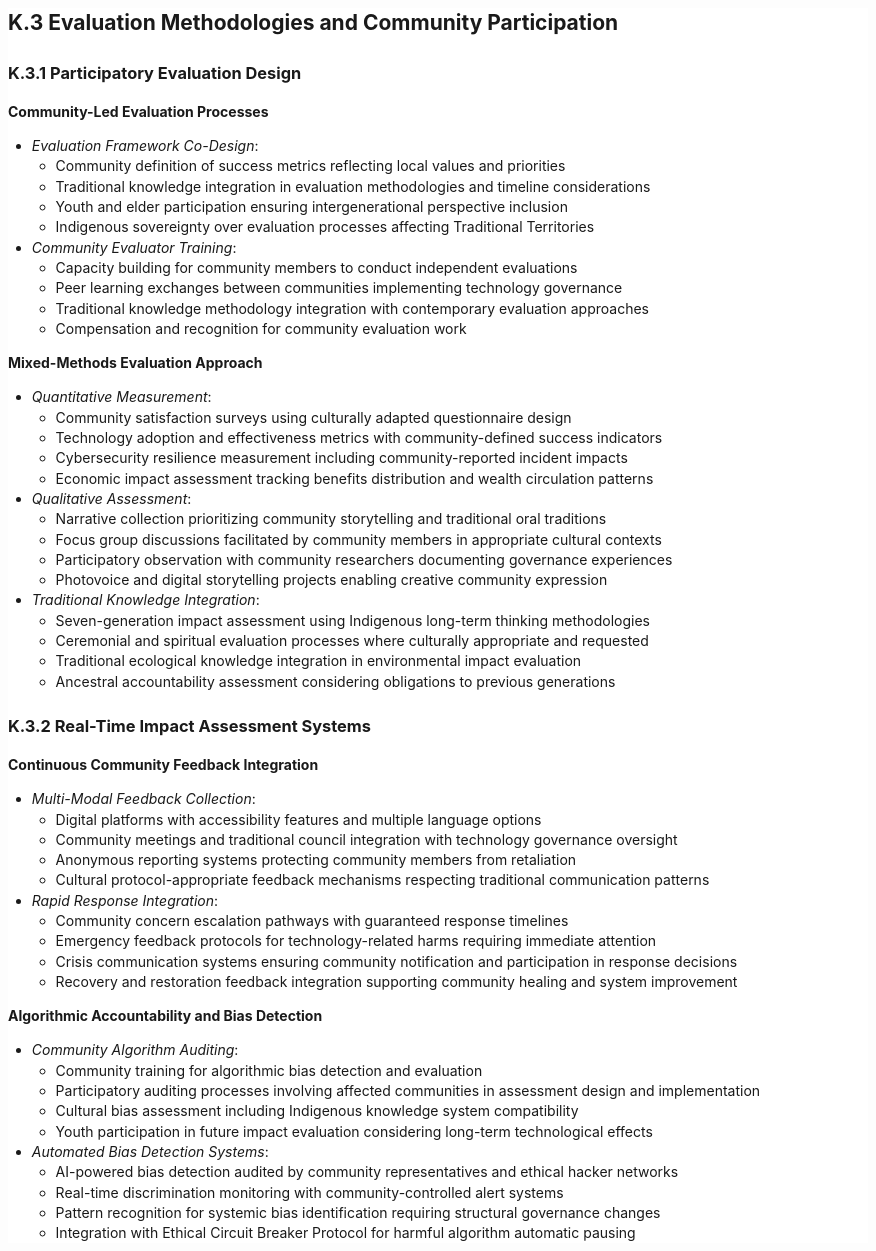 
## K.3 Evaluation Methodologies and Community Participation

### K.3.1 Participatory Evaluation Design

**Community-Led Evaluation Processes**
- *Evaluation Framework Co-Design*:
  - Community definition of success metrics reflecting local values and priorities
  - Traditional knowledge integration in evaluation methodologies and timeline considerations
  - Youth and elder participation ensuring intergenerational perspective inclusion
  - Indigenous sovereignty over evaluation processes affecting Traditional Territories
- *Community Evaluator Training*:
  - Capacity building for community members to conduct independent evaluations
  - Peer learning exchanges between communities implementing technology governance
  - Traditional knowledge methodology integration with contemporary evaluation approaches
  - Compensation and recognition for community evaluation work

**Mixed-Methods Evaluation Approach**
- *Quantitative Measurement*:
  - Community satisfaction surveys using culturally adapted questionnaire design
  - Technology adoption and effectiveness metrics with community-defined success indicators
  - Cybersecurity resilience measurement including community-reported incident impacts
  - Economic impact assessment tracking benefits distribution and wealth circulation patterns
- *Qualitative Assessment*:
  - Narrative collection prioritizing community storytelling and traditional oral traditions
  - Focus group discussions facilitated by community members in appropriate cultural contexts
  - Participatory observation with community researchers documenting governance experiences
  - Photovoice and digital storytelling projects enabling creative community expression
- *Traditional Knowledge Integration*:
  - Seven-generation impact assessment using Indigenous long-term thinking methodologies
  - Ceremonial and spiritual evaluation processes where culturally appropriate and requested
  - Traditional ecological knowledge integration in environmental impact evaluation
  - Ancestral accountability assessment considering obligations to previous generations

### K.3.2 Real-Time Impact Assessment Systems

**Continuous Community Feedback Integration**
- *Multi-Modal Feedback Collection*:
  - Digital platforms with accessibility features and multiple language options
  - Community meetings and traditional council integration with technology governance oversight
  - Anonymous reporting systems protecting community members from retaliation
  - Cultural protocol-appropriate feedback mechanisms respecting traditional communication patterns
- *Rapid Response Integration*:
  - Community concern escalation pathways with guaranteed response timelines
  - Emergency feedback protocols for technology-related harms requiring immediate attention
  - Crisis communication systems ensuring community notification and participation in response decisions
  - Recovery and restoration feedback integration supporting community healing and system improvement

**Algorithmic Accountability and Bias Detection**
- *Community Algorithm Auditing*:
  - Community training for algorithmic bias detection and evaluation
  - Participatory auditing processes involving affected communities in assessment design and implementation
  - Cultural bias assessment including Indigenous knowledge system compatibility
  - Youth participation in future impact evaluation considering long-term technological effects
- *Automated Bias Detection Systems*:
  - AI-powered bias detection audited by community representatives and ethical hacker networks
  - Real-time discrimination monitoring with community-controlled alert systems
  - Pattern recognition for systemic bias identification requiring structural governance changes
  - Integration with Ethical Circuit Breaker Protocol for harmful algorithm automatic pausing
